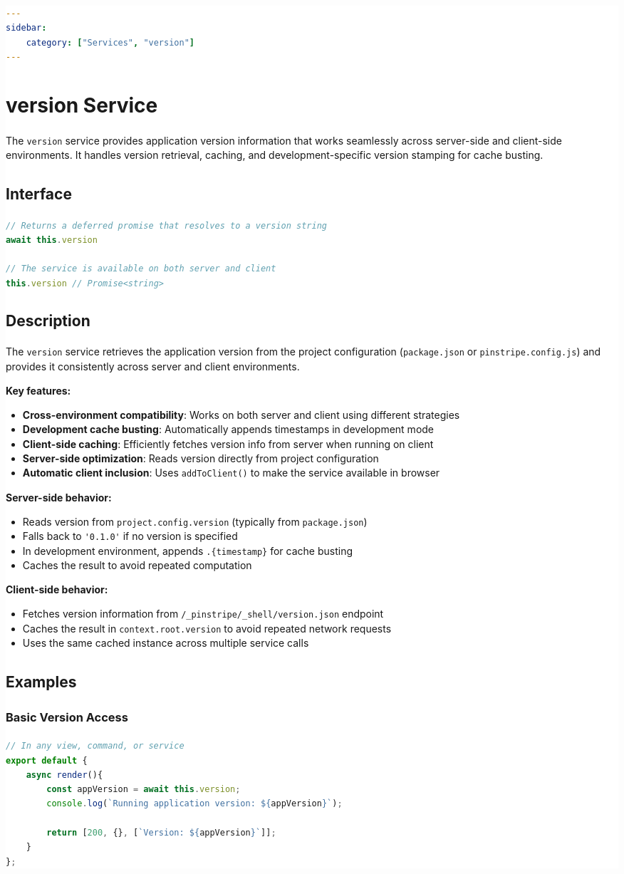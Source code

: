 ```yaml
---
sidebar:
    category: ["Services", "version"]
---
```

# version Service

The `version` service provides application version information that works seamlessly across server-side and client-side environments. It handles version retrieval, caching, and development-specific version stamping for cache busting.

## Interface

```javascript
// Returns a deferred promise that resolves to a version string
await this.version

// The service is available on both server and client
this.version // Promise<string>
```

## Description

The `version` service retrieves the application version from the project configuration (`package.json` or `pinstripe.config.js`) and provides it consistently across server and client environments. 

**Key features:**
- **Cross-environment compatibility**: Works on both server and client using different strategies
- **Development cache busting**: Automatically appends timestamps in development mode
- **Client-side caching**: Efficiently fetches version info from server when running on client
- **Server-side optimization**: Reads version directly from project configuration
- **Automatic client inclusion**: Uses `addToClient()` to make the service available in browser

**Server-side behavior:**
- Reads version from `project.config.version` (typically from `package.json`)
- Falls back to `'0.1.0'` if no version is specified
- In development environment, appends `.{timestamp}` for cache busting
- Caches the result to avoid repeated computation

**Client-side behavior:**
- Fetches version information from `/_pinstripe/_shell/version.json` endpoint
- Caches the result in `context.root.version` to avoid repeated network requests
- Uses the same cached instance across multiple service calls

## Examples

### Basic Version Access

```javascript
// In any view, command, or service
export default {
    async render(){
        const appVersion = await this.version;
        console.log(`Running application version: ${appVersion}`);
        
        return [200, {}, [`Version: ${appVersion}`]];
    }
};
```
